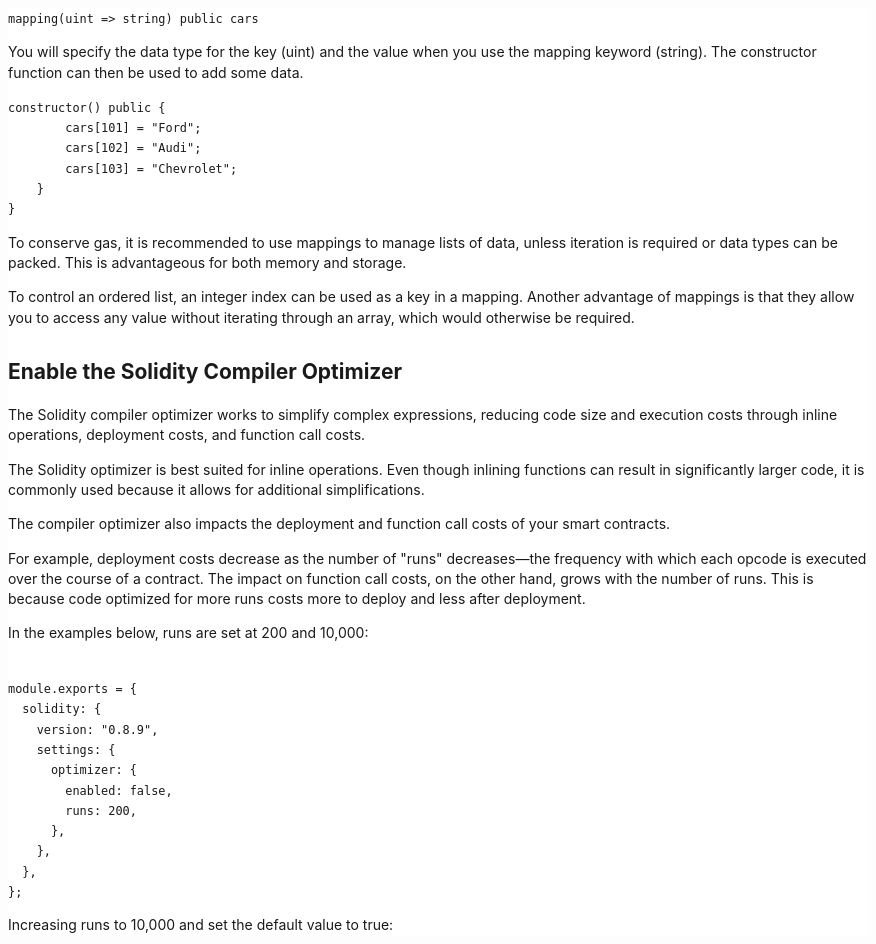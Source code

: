 ```solidity
mapping(uint => string) public cars
```

You will specify the data type for the key (uint) and the value when you use the mapping keyword (string). The constructor function can then be used to add some data.

```solidity
constructor() public {
        cars[101] = "Ford";
        cars[102] = "Audi";
        cars[103] = "Chevrolet";
    }
}
```

To conserve gas, it is recommended to use mappings to manage lists of data, unless iteration is required or data types can be packed. This is advantageous for both memory and storage.

To control an ordered list, an integer index can be used as a key in a mapping. Another advantage of mappings is that they allow you to access any value without iterating through an array, which would otherwise be required.

## Enable the Solidity Compiler Optimizer

The Solidity compiler optimizer works to simplify complex expressions, reducing code size and execution costs through inline operations, deployment costs, and function call costs.

The Solidity optimizer is best suited for inline operations. Even though inlining functions can result in significantly larger code, it is commonly used because it allows for additional simplifications.

The compiler optimizer also impacts the deployment and function call costs of your smart contracts.

For example, deployment costs decrease as the number of "runs" decreases—the frequency with which each opcode is executed over the course of a contract. The impact on function call costs, on the other hand, grows with the number of runs. This is because code optimized for more runs costs more to deploy and less after deployment.

In the examples below, runs are set at 200 and 10,000:

```solidity

module.exports = {
  solidity: {
    version: "0.8.9",
    settings: {
      optimizer: {
        enabled: false,
        runs: 200,
      },
    },
  },
};
```

Increasing runs to 10,000 and set the default value to true:
